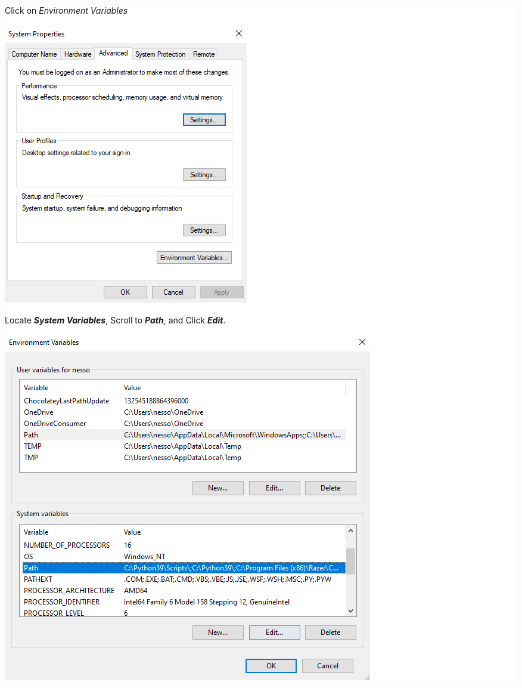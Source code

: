 Click on _Environment Variables_


![](./images/psqledit3.png)


Locate **_System Variables_**, Scroll to **_Path_**, and Click **_Edit_**.

![](./images/psqledit4.png)
